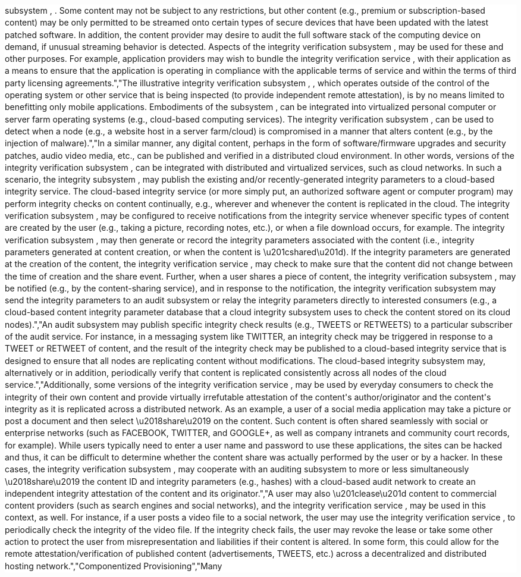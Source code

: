 subsystem , . Some content may not be subject to any restrictions, but other content (e.g., premium or subscription-based content) may be only permitted to be streamed onto certain types of secure devices that have been updated with the latest patched software. In addition, the content provider may desire to audit the full software stack of the computing device on demand, if unusual streaming behavior is detected. Aspects of the integrity verification subsystem ,  may be used for these and other purposes. For example, application providers may wish to bundle the integrity verification service ,  with their application as a means to ensure that the application is operating in compliance with the applicable terms of service and within the terms of third party licensing agreements.","The illustrative integrity verification subsystem , , which operates outside of the control of the operating system or other service that is being inspected (to provide independent remote attestation), is by no means limited to benefitting only mobile applications. Embodiments of the subsystem ,  can be integrated into virtualized personal computer or server farm operating systems (e.g., cloud-based computing services). The integrity verification subsystem ,  can be used to detect when a node (e.g., a website host in a server farm\/cloud) is compromised in a manner that alters content (e.g., by the injection of malware).","In a similar manner, any digital content, perhaps in the form of software\/firmware upgrades and security patches, audio video media, etc., can be published and verified in a distributed cloud environment. In other words, versions of the integrity verification subsystem ,  can be integrated with distributed and virtualized services, such as cloud networks. In such a scenario, the integrity subsystem ,  may publish the existing and\/or recently-generated integrity parameters to a cloud-based integrity service. The cloud-based integrity service (or more simply put, an authorized software agent or computer program) may perform integrity checks on content continually, e.g., wherever and whenever the content is replicated in the cloud. The integrity verification subsystem ,  may be configured to receive notifications from the integrity service whenever specific types of content are created by the user (e.g., taking a picture, recording notes, etc.), or when a file download occurs, for example. The integrity verification subsystem ,  may then generate or record the integrity parameters associated with the content (i.e., integrity parameters generated at content creation, or when the content is \u201cshared\u201d). If the integrity parameters are generated at the creation of the content, the integrity verification service ,  may check to make sure that the content did not change between the time of creation and the share event. Further, when a user shares a piece of content, the integrity verification subsystem ,  may be notified (e.g., by the content-sharing service), and in response to the notification, the integrity verification subsystem  may send the integrity parameters to an audit subsystem or relay the integrity parameters directly to interested consumers (e.g., a cloud-based content integrity parameter database that a cloud integrity subsystem uses to check the content stored on its cloud nodes).","An audit subsystem may publish specific integrity check results (e.g., TWEETS or RETWEETS) to a particular subscriber of the audit service. For instance, in a messaging system like TWITTER, an integrity check may be triggered in response to a TWEET or RETWEET of content, and the result of the integrity check may be published to a cloud-based integrity service that is designed to ensure that all nodes are replicating content without modifications. The cloud-based integrity subsystem may, alternatively or in addition, periodically verify that content is replicated consistently across all nodes of the cloud service.","Additionally, some versions of the integrity verification service ,  may be used by everyday consumers to check the integrity of their own content and provide virtually irrefutable attestation of the content's author\/originator and the content's integrity as it is replicated across a distributed network. As an example, a user of a social media application may take a picture or post a document and then select \u2018share\u2019 on the content. Such content is often shared seamlessly with social or enterprise networks (such as FACEBOOK, TWITTER, and GOOGLE+, as well as company intranets and community court records, for example). While users typically need to enter a user name and password to use these applications, the sites can be hacked and thus, it can be difficult to determine whether the content share was actually performed by the user or by a hacker. In these cases, the integrity verification subsystem ,  may cooperate with an auditing subsystem to more or less simultaneously \u2018share\u2019 the content ID and integrity parameters (e.g., hashes) with a cloud-based audit network to create an independent integrity attestation of the content and its originator.","A user may also \u201clease\u201d content to commercial content providers (such as search engines and social networks), and the integrity verification service ,  may be used in this context, as well. For instance, if a user posts a video file to a social network, the user may use the integrity verification service ,  to periodically check the integrity of the video file. If the integrity check fails, the user may revoke the lease or take some other action to protect the user from misrepresentation and liabilities if their content is altered. In some form, this could allow for the remote attestation\/verification of published content (advertisements, TWEETS, etc.) across a decentralized and distributed hosting network.","Componentized Provisioning","Many